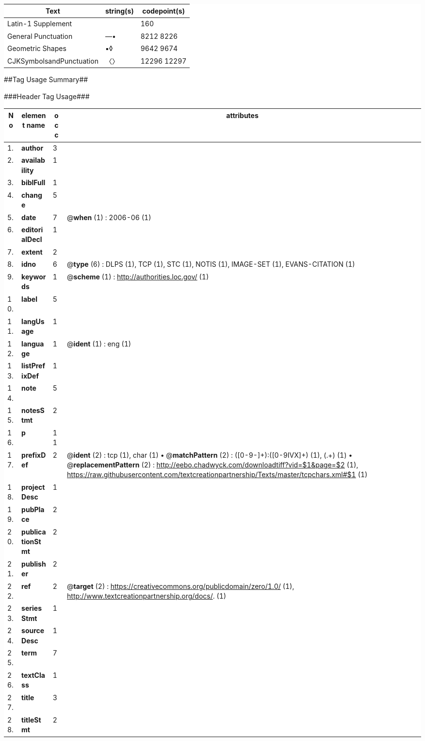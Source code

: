
|Text|string(s)|codepoint(s)|
|---|---|---|
|Latin-1 Supplement| |160|
|General Punctuation|—•|8212 8226|
|Geometric Shapes|▪◊|9642 9674|
|CJKSymbolsandPunctuation|〈〉|12296 12297|

##Tag Usage Summary##

###Header Tag Usage###

|No|element name|occ|attributes|
|---|---|---|---|
|1.|__author__|3||
|2.|__availability__|1||
|3.|__biblFull__|1||
|4.|__change__|5||
|5.|__date__|7| @__when__ (1) : 2006-06 (1)|
|6.|__editorialDecl__|1||
|7.|__extent__|2||
|8.|__idno__|6| @__type__ (6) : DLPS (1), TCP (1), STC (1), NOTIS (1), IMAGE-SET (1), EVANS-CITATION (1)|
|9.|__keywords__|1| @__scheme__ (1) : http://authorities.loc.gov/ (1)|
|10.|__label__|5||
|11.|__langUsage__|1||
|12.|__language__|1| @__ident__ (1) : eng (1)|
|13.|__listPrefixDef__|1||
|14.|__note__|5||
|15.|__notesStmt__|2||
|16.|__p__|11||
|17.|__prefixDef__|2| @__ident__ (2) : tcp (1), char (1)  •  @__matchPattern__ (2) : ([0-9\-]+):([0-9IVX]+) (1), (.+) (1)  •  @__replacementPattern__ (2) : http://eebo.chadwyck.com/downloadtiff?vid=$1&page=$2 (1), https://raw.githubusercontent.com/textcreationpartnership/Texts/master/tcpchars.xml#$1 (1)|
|18.|__projectDesc__|1||
|19.|__pubPlace__|2||
|20.|__publicationStmt__|2||
|21.|__publisher__|2||
|22.|__ref__|2| @__target__ (2) : https://creativecommons.org/publicdomain/zero/1.0/ (1), http://www.textcreationpartnership.org/docs/. (1)|
|23.|__seriesStmt__|1||
|24.|__sourceDesc__|1||
|25.|__term__|7||
|26.|__textClass__|1||
|27.|__title__|3||
|28.|__titleStmt__|2||
